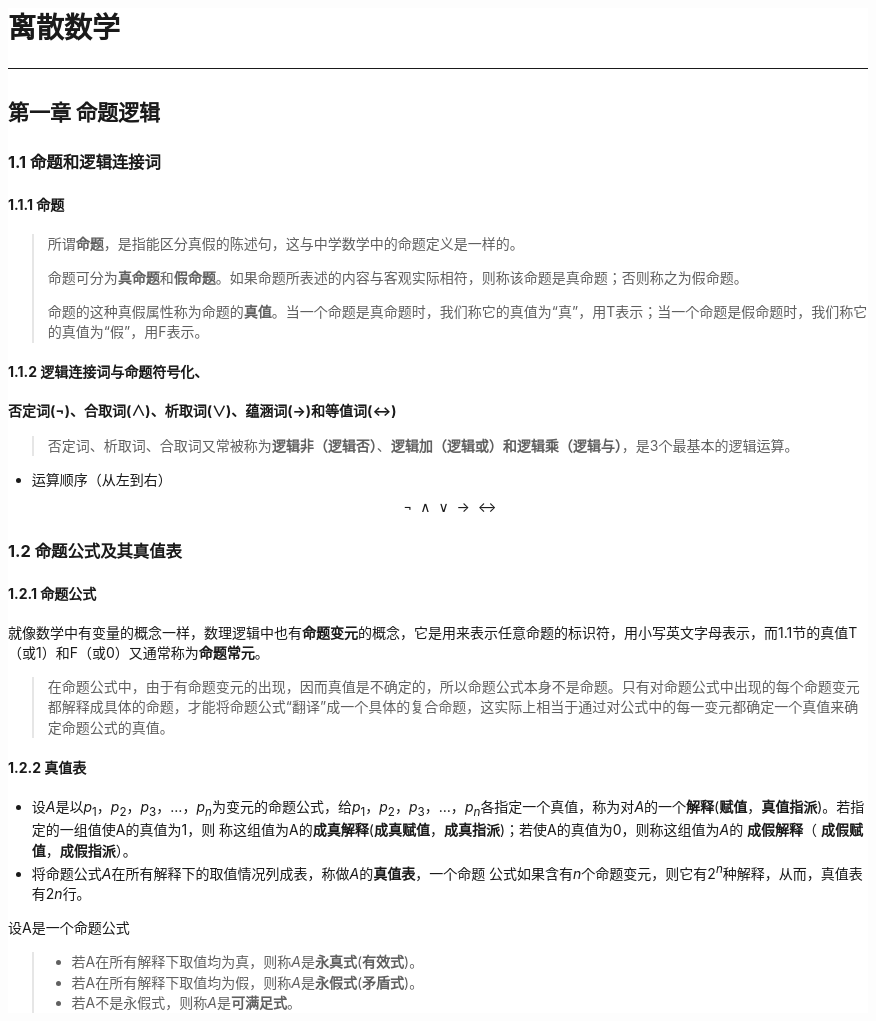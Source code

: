 # 离散数学

---





## 第一章 命题逻辑

### 1.1 命题和逻辑连接词

#### 1.1.1 命题

> 所谓**命题**，是指能区分真假的陈述句，这与中学数学中的命题定义是一样的。
>
> 命题可分为**真命题**和**假命题**。如果命题所表述的内容与客观实际相符，则称该命题是真命题；否则称之为假命题。 
>
> 命题的这种真假属性称为命题的**真值**。当一个命题是真命题时，我们称它的真值为“真”，用T表示；当一个命题是假命题时，我们称它的真值为“假”，用F表示。

#### 1.1.2 逻辑连接词与命题符号化、

**否定词($\neg$)、合取词($\land$)、析取词($\lor$)、蕴涵词($\rightarrow$)和等值词($\leftrightarrow$)**

>否定词、析取词、合取词又常被称为**逻辑非（逻辑否）**、**逻辑加（逻辑或）**和**逻辑乘（逻辑与）**，是3个最基本的逻辑运算。

- 运算顺序（从左到右）
  $$
  \neg \ \ \land \ \ \lor \ \ \rightarrow \ \ \leftrightarrow
  $$

### 1.2 命题公式及其真值表

#### 1.2.1 命题公式

​    就像数学中有变量的概念一样，数理逻辑中也有**命题变元**的概念，它是用来表示任意命题的标识符，用小写英文字母表示，而1.1节的真值T（或1）和F（或0）又通常称为**命题常元**。

>在命题公式中，由于有命题变元的出现，因而真值是不确定的，所以命题公式本身不是命题。只有对命题公式中出现的每个命题变元都解释成具体的命题，才能将命题公式“翻译”成一个具体的复合命题，这实际上相当于通过对公式中的每一变元都确定一个真值来确定命题公式的真值。

#### 1.2.2 真值表

- 设$A$是以$p_{1}，p_{2}，p_{3}，\dots，p_{n}$为变元的命题公式，给$p_{1}，p_{2}，p_{3}，\dots，p_{n}$各指定一个真值，称为对$A$的一个**解释**(**赋值**，**真值指派**)。若指定的一组值使A的真值为$1$，则
  称这组值为A的**成真解释**(**成真赋值**，**成真指派**)；若使A的真值为$0$，则称这组值为$A$的
  **成假解释**（ **成假赋值**，**成假指派**）。
- 将命题公式$A$在所有解释下的取值情况列成表，称做$A$的**真值表**，一个命题
  公式如果含有$n$个命题变元，则它有$2^n$种解释，从而，真值表有$2n$行。

设A是一个命题公式

>- 若A在所有解释下取值均为真，则称$A$是**永真式**(**有效式**)。
>- 若A在所有解释下取值均为假，则称$A$是**永假式**(**矛盾式**)。
>- 若A不是永假式，则称$A$是**可满足式**。
